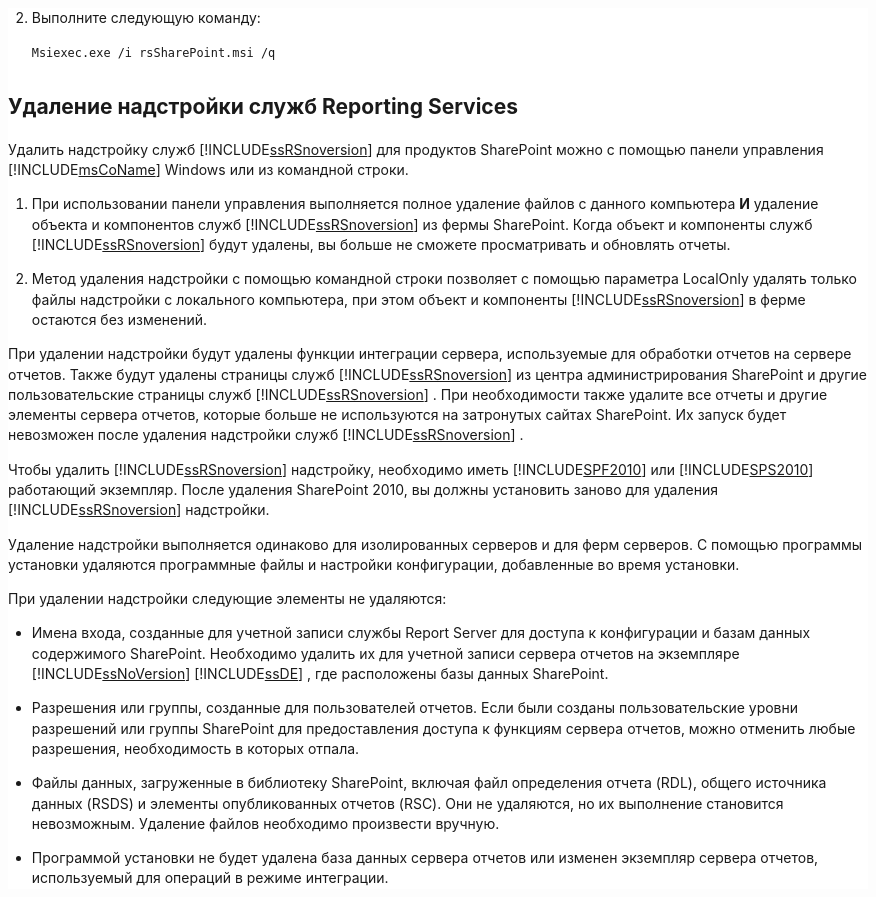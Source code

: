 2.  Выполните следующую команду:  
  
    ```  
    Msiexec.exe /i rsSharePoint.msi /q  
    ```  
  
##  <a name="bkmk_remove_addin"></a> Удаление надстройки служб Reporting Services  
 Удалить надстройку служб [!INCLUDE[ssRSnoversion](../../includes/ssrsnoversion-md.md)] для продуктов SharePoint можно с помощью панели управления [!INCLUDE[msCoName](../../includes/msconame-md.md)] Windows или из командной строки.  
  
1.  При использовании панели управления выполняется полное удаление файлов с данного компьютера **И** удаление объекта и компонентов служб [!INCLUDE[ssRSnoversion](../../includes/ssrsnoversion-md.md)] из фермы SharePoint. Когда объект и компоненты служб [!INCLUDE[ssRSnoversion](../../includes/ssrsnoversion-md.md)] будут удалены, вы больше не сможете просматривать и обновлять отчеты.  
  
2.  Метод удаления надстройки с помощью командной строки позволяет с помощью параметра LocalOnly удалять только файлы надстройки с локального компьютера, при этом объект и компоненты [!INCLUDE[ssRSnoversion](../../includes/ssrsnoversion-md.md)] в ферме остаются без изменений.  
  
 При удалении надстройки будут удалены функции интеграции сервера, используемые для обработки отчетов на сервере отчетов. Также будут удалены страницы служб [!INCLUDE[ssRSnoversion](../../includes/ssrsnoversion-md.md)] из центра администрирования SharePoint и другие пользовательские страницы служб [!INCLUDE[ssRSnoversion](../../includes/ssrsnoversion-md.md)] . При необходимости также удалите все отчеты и другие элементы сервера отчетов, которые больше не используются на затронутых сайтах SharePoint. Их запуск будет невозможен после удаления надстройки служб [!INCLUDE[ssRSnoversion](../../includes/ssrsnoversion-md.md)] .  
  
 Чтобы удалить [!INCLUDE[ssRSnoversion](../../includes/ssrsnoversion-md.md)] надстройку, необходимо иметь [!INCLUDE[SPF2010](../../includes/spf2010-md.md)] или [!INCLUDE[SPS2010](../../includes/sps2010-md.md)] работающий экземпляр. После удаления SharePoint 2010, вы должны установить заново для удаления [!INCLUDE[ssRSnoversion](../../includes/ssrsnoversion-md.md)] надстройки.  
  
 Удаление надстройки выполняется одинаково для изолированных серверов и для ферм серверов. С помощью программы установки удаляются программные файлы и настройки конфигурации, добавленные во время установки.  
  
 При удалении надстройки следующие элементы не удаляются:  
  
-   Имена входа, созданные для учетной записи службы Report Server для доступа к конфигурации и базам данных содержимого SharePoint. Необходимо удалить их для учетной записи сервера отчетов на экземпляре [!INCLUDE[ssNoVersion](../../includes/ssnoversion-md.md)] [!INCLUDE[ssDE](../../includes/ssde-md.md)] , где расположены базы данных SharePoint.  
  
-   Разрешения или группы, созданные для пользователей отчетов. Если были созданы пользовательские уровни разрешений или группы SharePoint для предоставления доступа к функциям сервера отчетов, можно отменить любые разрешения, необходимость в которых отпала.  
  
-   Файлы данных, загруженные в библиотеку SharePoint, включая файл определения отчета (RDL), общего источника данных (RSDS) и элементы опубликованных отчетов (RSC). Они не удаляются, но их выполнение становится невозможным. Удаление файлов необходимо произвести вручную.  
  
-   Программой установки не будет удалена база данных сервера отчетов или изменен экземпляр сервера отчетов, используемый для операций в режиме интеграции.  
  